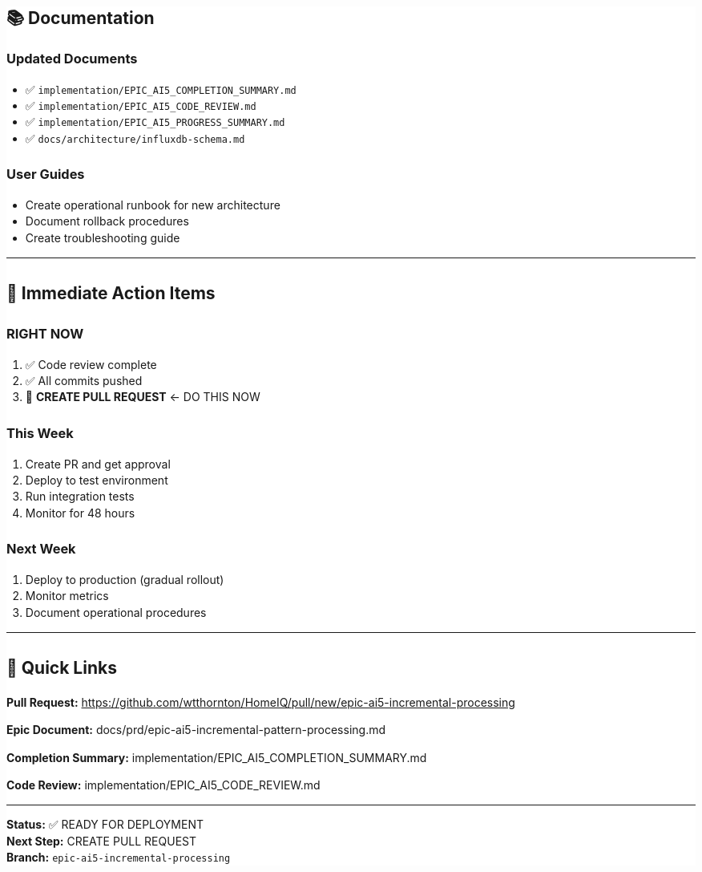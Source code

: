 
## 📚 Documentation

### Updated Documents
- ✅ `implementation/EPIC_AI5_COMPLETION_SUMMARY.md`
- ✅ `implementation/EPIC_AI5_CODE_REVIEW.md`
- ✅ `implementation/EPIC_AI5_PROGRESS_SUMMARY.md`
- ✅ `docs/architecture/influxdb-schema.md`

### User Guides
- Create operational runbook for new architecture
- Document rollback procedures
- Create troubleshooting guide

---

## 🎯 Immediate Action Items

### RIGHT NOW
1. ✅ Code review complete
2. ✅ All commits pushed
3. 🔄 **CREATE PULL REQUEST** ← DO THIS NOW

### This Week
1. Create PR and get approval
2. Deploy to test environment
3. Run integration tests
4. Monitor for 48 hours

### Next Week
1. Deploy to production (gradual rollout)
2. Monitor metrics
3. Document operational procedures

---

## 🔗 Quick Links

**Pull Request:**
https://github.com/wtthornton/HomeIQ/pull/new/epic-ai5-incremental-processing

**Epic Document:**
docs/prd/epic-ai5-incremental-pattern-processing.md

**Completion Summary:**
implementation/EPIC_AI5_COMPLETION_SUMMARY.md

**Code Review:**
implementation/EPIC_AI5_CODE_REVIEW.md

---

**Status:** ✅ READY FOR DEPLOYMENT  
**Next Step:** CREATE PULL REQUEST  
**Branch:** `epic-ai5-incremental-processing`

